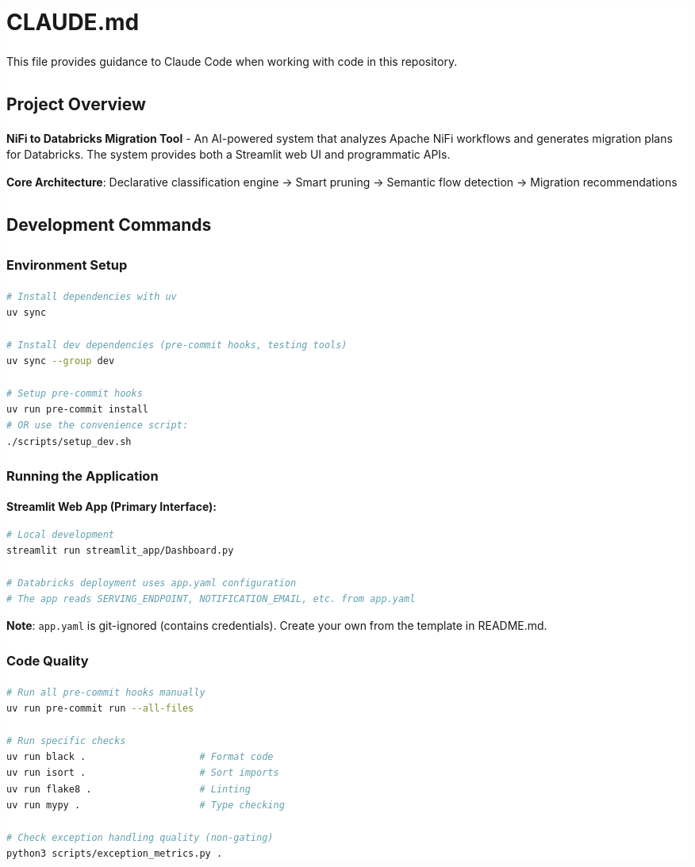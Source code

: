 # CLAUDE.md

This file provides guidance to Claude Code when working with code in this repository.

## Project Overview

**NiFi to Databricks Migration Tool** - An AI-powered system that analyzes Apache NiFi workflows and generates migration plans for Databricks. The system provides both a Streamlit web UI and programmatic APIs.

**Core Architecture**: Declarative classification engine → Smart pruning → Semantic flow detection → Migration recommendations

## Development Commands

### Environment Setup
```bash
# Install dependencies with uv
uv sync

# Install dev dependencies (pre-commit hooks, testing tools)
uv sync --group dev

# Setup pre-commit hooks
uv run pre-commit install
# OR use the convenience script:
./scripts/setup_dev.sh
```

### Running the Application

**Streamlit Web App (Primary Interface):**
```bash
# Local development
streamlit run streamlit_app/Dashboard.py

# Databricks deployment uses app.yaml configuration
# The app reads SERVING_ENDPOINT, NOTIFICATION_EMAIL, etc. from app.yaml
```

**Note**: `app.yaml` is git-ignored (contains credentials). Create your own from the template in README.md.

### Code Quality

```bash
# Run all pre-commit hooks manually
uv run pre-commit run --all-files

# Run specific checks
uv run black .                    # Format code
uv run isort .                    # Sort imports
uv run flake8 .                   # Linting
uv run mypy .                     # Type checking

# Check exception handling quality (non-gating)
python3 scripts/exception_metrics.py .
```
